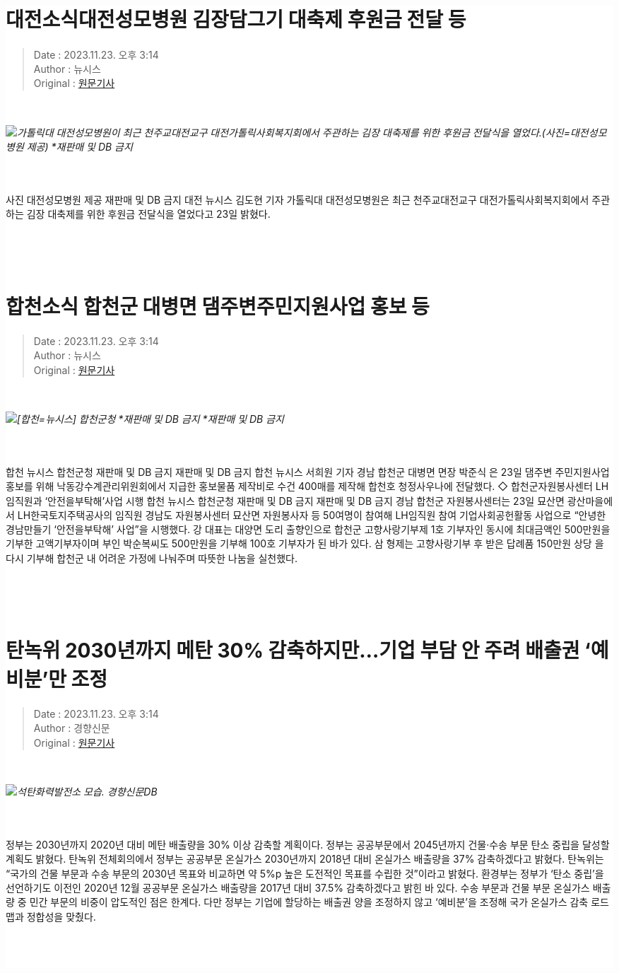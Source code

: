   
# 대전소식대전성모병원 김장담그기 대축제 후원금 전달 등  
  
> Date : 2023.11.23. 오후 3:14  
> Author : 뉴시스  
> Original : [원문기사](https://n.news.naver.com/mnews/article/003/0012227892?sid=102)  
<br/>  
  
<img src="https://imgnews.pstatic.net/image/003/2023/11/23/NISI20231123_0001419932_web_20231123150305_20231123151409249.jpg?type=w647" id="img1"></img><em class="img_desc">가톨릭대 대전성모병원이 최근 천주교대전교구 대전가톨릭사회복지회에서 주관하는 김장 대축제를 위한 후원금 전달식을 열었다.(사진=대전성모병원 제공) *재판매 및 DB 금지</em>  
<br/><br/>  
  
사진 대전성모병원 제공 재판매 및 DB 금지 대전 뉴시스 김도현 기자 가톨릭대 대전성모병원은 최근 천주교대전교구 대전가톨릭사회복지회에서 주관하는 김장 대축제를 위한 후원금 전달식을 열었다고 23일 밝혔다.  
<br/><br/><br/>  

  
# 합천소식 합천군 대병면 댐주변주민지원사업 홍보 등  
  
> Date : 2023.11.23. 오후 3:14  
> Author : 뉴시스  
> Original : [원문기사](https://n.news.naver.com/mnews/article/003/0012227891?sid=102)  
<br/>  
  
<img src="https://imgnews.pstatic.net/image/003/2023/11/23/NISI20231123_0001419934_web_20231123150346_20231123151406820.jpg?type=w647" id="img1"></img><em class="img_desc">[합천=뉴시스] 합천군청 *재판매 및 DB 금지 *재판매 및 DB 금지</em>  
<br/><br/>  
  
합천 뉴시스 합천군청 재판매 및 DB 금지 재판매 및 DB 금지 합천 뉴시스 서희원 기자 경남 합천군 대병면 면장 박준식 은 23일 댐주변 주민지원사업 홍보를 위해 낙동강수계관리위원회에서 지급한 홍보물품 제작비로 수건 400매를 제작해 합천호 청정사우나에 전달했다.
◇ 합천군자원봉사센터 LH임직원과 ‘안전을부탁해’사업 시행 합천 뉴시스 합천군청 재판매 및 DB 금지 재판매 및 DB 금지 경남 합천군 자원봉사센터는 23일 묘산면 광산마을에서 LH한국토지주택공사의 임직원 경남도 자원봉사센터 묘산면 자원봉사자 등 50여명이 참여해 LH임직원 참여 기업사회공헌활동 사업으로 “안녕한경남만들기 ‘안전을부탁해’ 사업”을 시행했다.
강 대표는 대양면 도리 출향인으로 합천군 고향사랑기부제 1호 기부자인 동시에 최대금액인 500만원을 기부한 고액기부자이며 부인 박순복씨도 500만원을 기부해 100호 기부자가 된 바가 있다.
삼 형제는 고향사랑기부 후 받은 답례품 150만원 상당 을 다시 기부해 합천군 내 어려운 가정에 나눠주며 따뜻한 나눔을 실천했다.  
<br/><br/><br/>  

  
# 탄녹위 2030년까지 메탄 30% 감축하지만…기업 부담 안 주려 배출권 ‘예비분’만 조정  
  
> Date : 2023.11.23. 오후 3:14  
> Author : 경향신문  
> Original : [원문기사](https://n.news.naver.com/mnews/article/032/0003263094?sid=102)  
<br/>  
  
<img src="https://imgnews.pstatic.net/image/032/2023/11/23/0003263094_001_20231123151403726.jpg?type=w647" id="img1"></img><em class="img_desc">석탄화력발전소 모습. 경향신문DB</em>  
<br/><br/>  
  
정부는 2030년까지 2020년 대비 메탄 배출량을 30% 이상 감축할 계획이다.
정부는 공공부문에서 2045년까지 건물·수송 부문 탄소 중립을 달성할 계획도 밝혔다.
탄녹위 전체회의에서 정부는 공공부문 온실가스 2030년까지 2018년 대비 온실가스 배출량을 37% 감축하겠다고 밝혔다.
탄녹위는 “국가의 건물 부문과 수송 부문의 2030년 목표와 비교하면 약 5%p 높은 도전적인 목표를 수립한 것”이라고 밝혔다.
환경부는 정부가 ‘탄소 중립’을 선언하기도 이전인 2020년 12월 공공부문 온실가스 배출량을 2017년 대비 37.5% 감축하겠다고 밝힌 바 있다.
수송 부문과 건물 부문 온실가스 배출량 중 민간 부문의 비중이 압도적인 점은 한계다.
다만 정부는 기업에 할당하는 배출권 양을 조정하지 않고 ‘예비분’을 조정해 국가 온실가스 감축 로드맵과 정합성을 맞췄다.  
<br/><br/><br/>  
